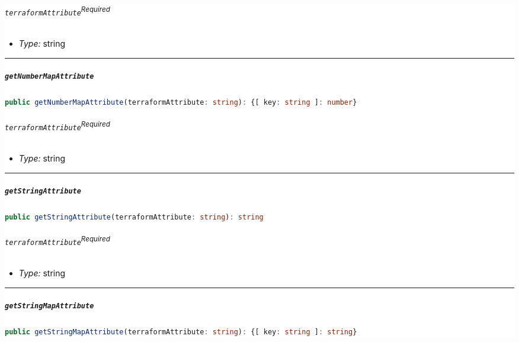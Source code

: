 ###### `terraformAttribute`<sup>Required</sup> <a name="terraformAttribute" id="@cdktf/provider-cloudflare.dataCloudflareZeroTrustDevicePostureRule.DataCloudflareZeroTrustDevicePostureRuleInputOutputReference.getNumberListAttribute.parameter.terraformAttribute"></a>

- *Type:* string

---

##### `getNumberMapAttribute` <a name="getNumberMapAttribute" id="@cdktf/provider-cloudflare.dataCloudflareZeroTrustDevicePostureRule.DataCloudflareZeroTrustDevicePostureRuleInputOutputReference.getNumberMapAttribute"></a>

```typescript
public getNumberMapAttribute(terraformAttribute: string): {[ key: string ]: number}
```

###### `terraformAttribute`<sup>Required</sup> <a name="terraformAttribute" id="@cdktf/provider-cloudflare.dataCloudflareZeroTrustDevicePostureRule.DataCloudflareZeroTrustDevicePostureRuleInputOutputReference.getNumberMapAttribute.parameter.terraformAttribute"></a>

- *Type:* string

---

##### `getStringAttribute` <a name="getStringAttribute" id="@cdktf/provider-cloudflare.dataCloudflareZeroTrustDevicePostureRule.DataCloudflareZeroTrustDevicePostureRuleInputOutputReference.getStringAttribute"></a>

```typescript
public getStringAttribute(terraformAttribute: string): string
```

###### `terraformAttribute`<sup>Required</sup> <a name="terraformAttribute" id="@cdktf/provider-cloudflare.dataCloudflareZeroTrustDevicePostureRule.DataCloudflareZeroTrustDevicePostureRuleInputOutputReference.getStringAttribute.parameter.terraformAttribute"></a>

- *Type:* string

---

##### `getStringMapAttribute` <a name="getStringMapAttribute" id="@cdktf/provider-cloudflare.dataCloudflareZeroTrustDevicePostureRule.DataCloudflareZeroTrustDevicePostureRuleInputOutputReference.getStringMapAttribute"></a>

```typescript
public getStringMapAttribute(terraformAttribute: string): {[ key: string ]: string}
```
